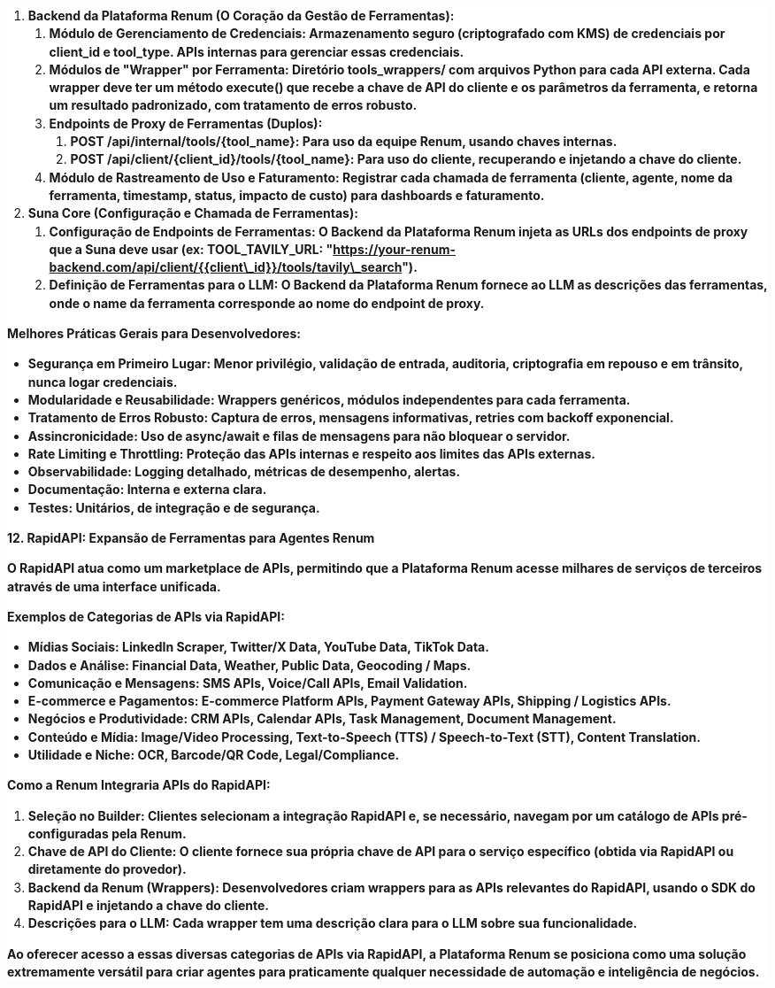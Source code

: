 1. **Backend da Plataforma Renum (O Coração da Gestão de Ferramentas):**
   1. **Módulo de Gerenciamento de Credenciais: Armazenamento seguro (criptografado com KMS) de credenciais por client\_id e tool\_type. APIs internas para gerenciar essas credenciais.**
   1. **Módulos de "Wrapper" por Ferramenta: Diretório tools\_wrappers/ com arquivos Python para cada API externa. Cada wrapper deve ter um método execute() que recebe a chave de API do cliente e os parâmetros da ferramenta, e retorna um resultado padronizado, com tratamento de erros robusto.**
   1. **Endpoints de Proxy de Ferramentas (Duplos):**
      1. **POST /api/internal/tools/{tool\_name}: Para uso da equipe Renum, usando chaves internas.**
      1. **POST /api/client/{client\_id}/tools/{tool\_name}: Para uso do cliente, recuperando e injetando a chave do cliente.**
   1. **Módulo de Rastreamento de Uso e Faturamento: Registrar cada chamada de ferramenta (cliente, agente, nome da ferramenta, timestamp, status, impacto de custo) para dashboards e faturamento.**
1. **Suna Core (Configuração e Chamada de Ferramentas):**
   1. **Configuração de Endpoints de Ferramentas: O Backend da Plataforma Renum injeta as URLs dos endpoints de proxy que a Suna deve usar (ex: TOOL\_TAVILY\_URL: "https://your-renum-backend.com/api/client/{{client\_id}}/tools/tavily\_search").**
   1. **Definição de Ferramentas para o LLM: O Backend da Plataforma Renum fornece ao LLM as descrições das ferramentas, onde o name da ferramenta corresponde ao nome do endpoint de proxy.**

**Melhores Práticas Gerais para Desenvolvedores:**

- **Segurança em Primeiro Lugar: Menor privilégio, validação de entrada, auditoria, criptografia em repouso e em trânsito, nunca logar credenciais.**
- **Modularidade e Reusabilidade: Wrappers genéricos, módulos independentes para cada ferramenta.**
- **Tratamento de Erros Robusto: Captura de erros, mensagens informativas, retries com backoff exponencial.**
- **Assincronicidade: Uso de async/await e filas de mensagens para não bloquear o servidor.**
- **Rate Limiting e Throttling: Proteção das APIs internas e respeito aos limites das APIs externas.**
- **Observabilidade: Logging detalhado, métricas de desempenho, alertas.**
- **Documentação: Interna e externa clara.**
- **Testes: Unitários, de integração e de segurança.**

**12. RapidAPI: Expansão de Ferramentas para Agentes Renum**

**O RapidAPI atua como um marketplace de APIs, permitindo que a Plataforma Renum acesse milhares de serviços de terceiros através de uma interface unificada.**

**Exemplos de Categorias de APIs via RapidAPI:**

- **Mídias Sociais: LinkedIn Scraper, Twitter/X Data, YouTube Data, TikTok Data.**
- **Dados e Análise: Financial Data, Weather, Public Data, Geocoding / Maps.**
- **Comunicação e Mensagens: SMS APIs, Voice/Call APIs, Email Validation.**
- **E-commerce e Pagamentos: E-commerce Platform APIs, Payment Gateway APIs, Shipping / Logistics APIs.**
- **Negócios e Produtividade: CRM APIs, Calendar APIs, Task Management, Document Management.**
- **Conteúdo e Mídia: Image/Video Processing, Text-to-Speech (TTS) / Speech-to-Text (STT), Content Translation.**
- **Utilidade e Niche: OCR, Barcode/QR Code, Legal/Compliance.**

**Como a Renum Integraria APIs do RapidAPI:**

1. **Seleção no Builder: Clientes selecionam a integração RapidAPI e, se necessário, navegam por um catálogo de APIs pré-configuradas pela Renum.**
1. **Chave de API do Cliente: O cliente fornece sua própria chave de API para o serviço específico (obtida via RapidAPI ou diretamente do provedor).**
1. **Backend da Renum (Wrappers): Desenvolvedores criam wrappers para as APIs relevantes do RapidAPI, usando o SDK do RapidAPI e injetando a chave do cliente.**
1. **Descrições para o LLM: Cada wrapper tem uma descrição clara para o LLM sobre sua funcionalidade.**

**Ao oferecer acesso a essas diversas categorias de APIs via RapidAPI, a Plataforma Renum se posiciona como uma solução extremamente versátil para criar agentes para praticamente qualquer necessidade de automação e inteligência de negócios.**

